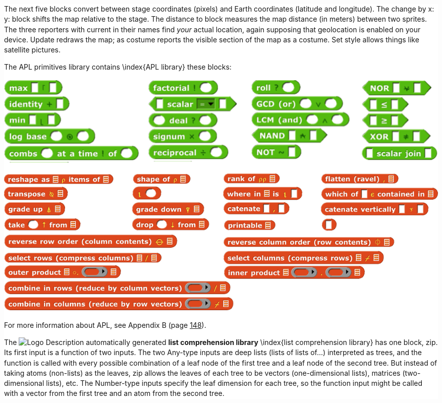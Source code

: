 The next five blocks convert between stage coordinates (pixels) and
Earth coordinates (latitude and longitude). The change by x: y: block
shifts the map relative to the stage. The distance to block measures the
map distance (in meters) between two sprites. The three reporters with
current in their names find *your* actual location, again supposing that
geolocation is enabled on your device. Update redraws the map; as
costume reports the visible section of the map as a costume. Set style
allows things like satellite pictures.

The APL primitives library contains \\index{APL library} these blocks:

![](assets/chp-04-image474.png) 

![](assets/chp-04-image475.png) 

For more information about APL, see Appendix B (page
[148](#appendix-b.-apl-features)).

The ![Logo Description automatically
generated](media/image476.png) **list comprehension library**
\\index{list comprehension library} has one block, zip. Its first input
is a function of two inputs. The two Any-type inputs are deep lists
(lists of lists of...) interpreted as trees, and the function is called
with every possible combination of a leaf node of the first tree and a
leaf node of the second tree. But instead of taking atoms (non-lists) as
the leaves, zip allows the leaves of each tree to be vectors
(one-dimensional lists), matrices (two-dimensional lists), etc. The
Number-type inputs specify the leaf dimension for each tree, so the
function input might be called with a vector from the first tree and an
atom from the second tree.
